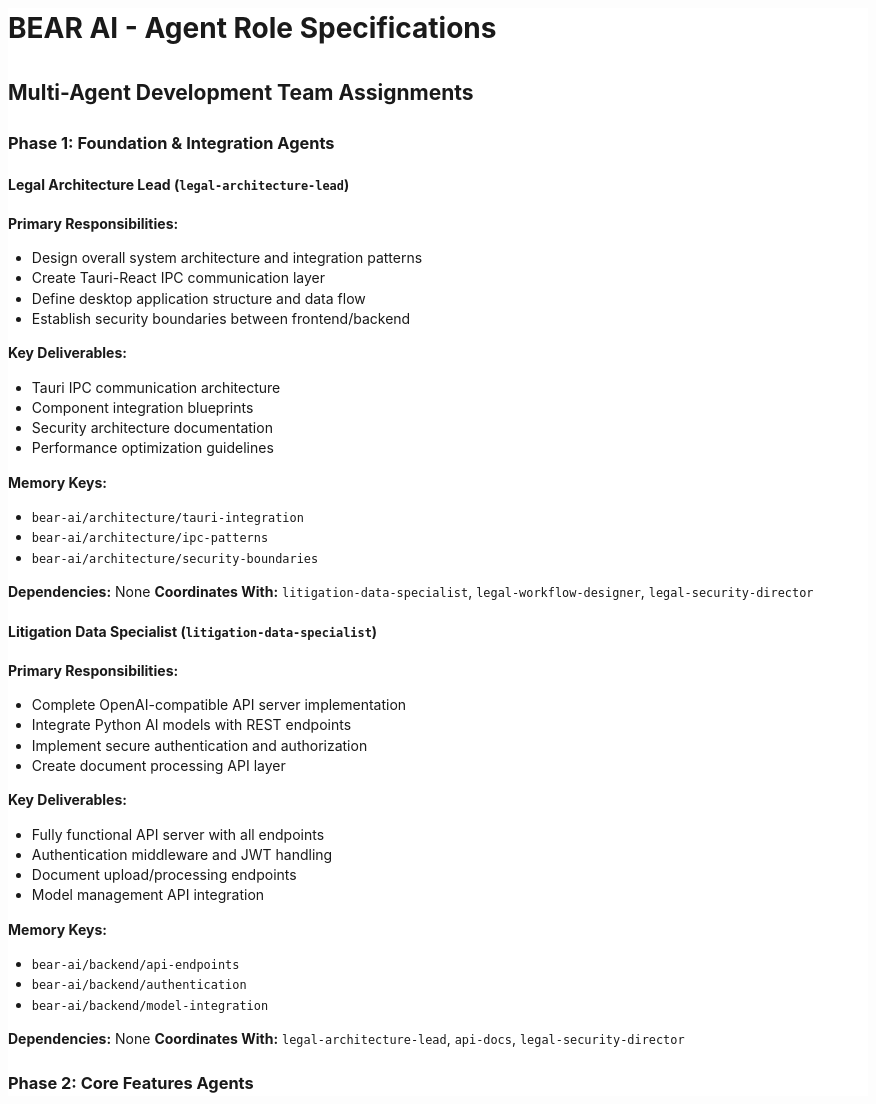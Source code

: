 # BEAR AI - Agent Role Specifications
## Multi-Agent Development Team Assignments

### Phase 1: Foundation & Integration Agents

#### Legal Architecture Lead (`legal-architecture-lead`)
**Primary Responsibilities:**
- Design overall system architecture and integration patterns
- Create Tauri-React IPC communication layer
- Define desktop application structure and data flow
- Establish security boundaries between frontend/backend

**Key Deliverables:**
- Tauri IPC communication architecture
- Component integration blueprints
- Security architecture documentation
- Performance optimization guidelines

**Memory Keys:**
- `bear-ai/architecture/tauri-integration`
- `bear-ai/architecture/ipc-patterns`
- `bear-ai/architecture/security-boundaries`

**Dependencies:** None
**Coordinates With:** `litigation-data-specialist`, `legal-workflow-designer`, `legal-security-director`

#### Litigation Data Specialist (`litigation-data-specialist`)
**Primary Responsibilities:**
- Complete OpenAI-compatible API server implementation
- Integrate Python AI models with REST endpoints
- Implement secure authentication and authorization
- Create document processing API layer

**Key Deliverables:**
- Fully functional API server with all endpoints
- Authentication middleware and JWT handling
- Document upload/processing endpoints
- Model management API integration

**Memory Keys:**
- `bear-ai/backend/api-endpoints`
- `bear-ai/backend/authentication`
- `bear-ai/backend/model-integration`

**Dependencies:** None
**Coordinates With:** `legal-architecture-lead`, `api-docs`, `legal-security-director`

### Phase 2: Core Features Agents
